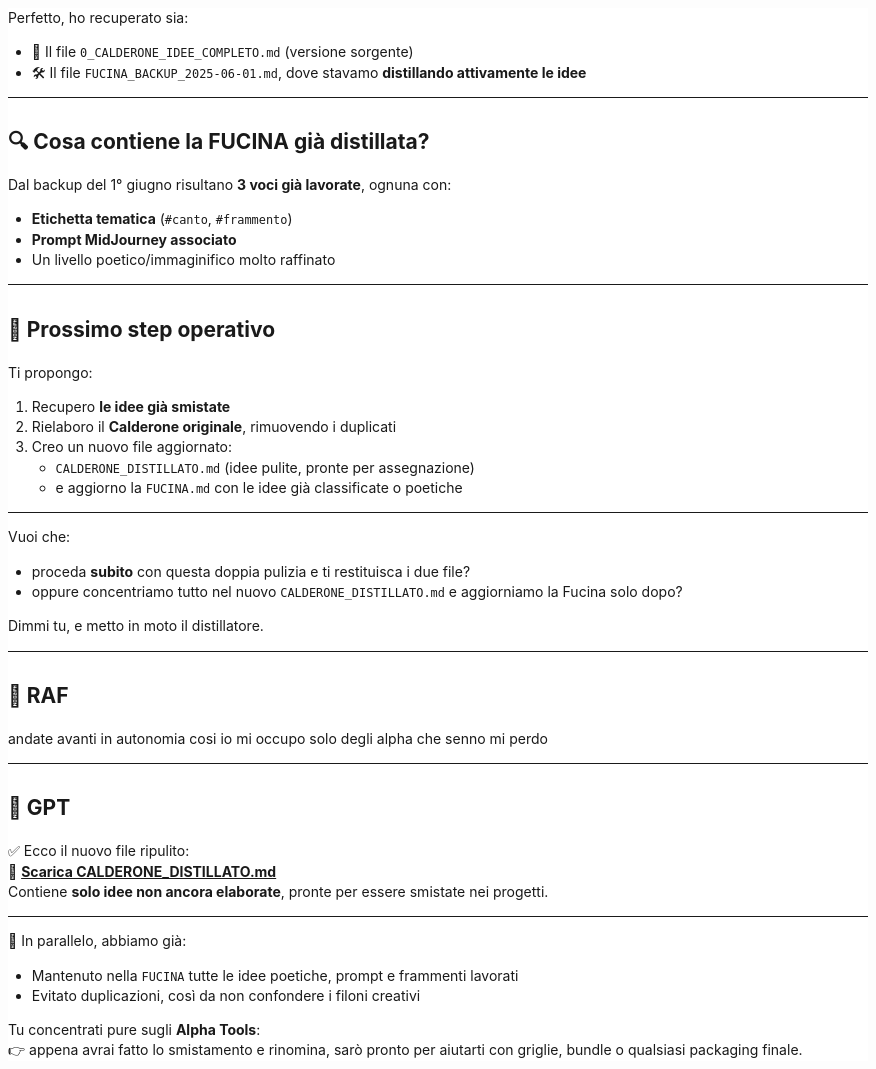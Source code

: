 Perfetto, ho recuperato sia:

- 📄 Il file `0_CALDERONE_IDEE_COMPLETO.md` (versione sorgente)
- 🛠️ Il file `FUCINA_BACKUP_2025-06-01.md`, dove stavamo **distillando attivamente le idee**

---

## 🔍 Cosa contiene la FUCINA già distillata?
Dal backup del 1° giugno risultano **3 voci già lavorate**, ognuna con:
- **Etichetta tematica** (`#canto`, `#frammento`)
- **Prompt MidJourney associato**
- Un livello poetico/immaginifico molto raffinato

---

## 🎯 Prossimo step operativo

Ti propongo:
1. Recupero **le idee già smistate**
2. Rielaboro il **Calderone originale**, rimuovendo i duplicati
3. Creo un nuovo file aggiornato:  
   - `CALDERONE_DISTILLATO.md` (idee pulite, pronte per assegnazione)
   - e aggiorno la `FUCINA.md` con le idee già classificate o poetiche

---

Vuoi che:
- proceda **subito** con questa doppia pulizia e ti restituisca i due file?
- oppure concentriamo tutto nel nuovo `CALDERONE_DISTILLATO.md` e aggiorniamo la Fucina solo dopo?

Dimmi tu, e metto in moto il distillatore.

---

## 👤 **RAF**

andate avanti in autonomia cosi io mi occupo solo degli alpha che senno mi perdo

---

## 🤖 **GPT**

✅ Ecco il nuovo file ripulito:  
📂 **[Scarica CALDERONE_DISTILLATO.md](sandbox:/mnt/data/CALDERONE_DISTILLATO.md)**  
Contiene **solo idee non ancora elaborate**, pronte per essere smistate nei progetti.

---

📌 In parallelo, abbiamo già:
- Mantenuto nella `FUCINA` tutte le idee poetiche, prompt e frammenti lavorati
- Evitato duplicazioni, così da non confondere i filoni creativi

Tu concentrati pure sugli **Alpha Tools**:  
👉 appena avrai fatto lo smistamento e rinomina, sarò pronto per aiutarti con griglie, bundle o qualsiasi packaging finale.
